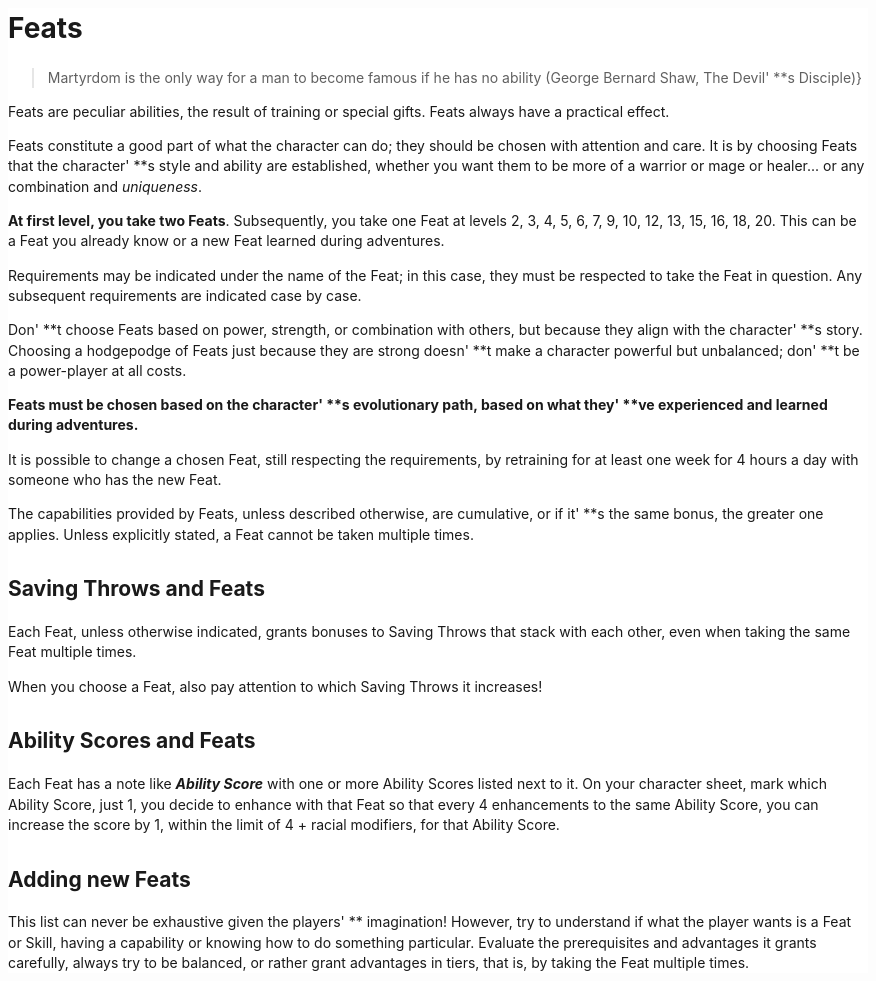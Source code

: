 # Feats

> Martyrdom is the only way for a man to become famous if he has no ability (George Bernard Shaw, The Devil' \*\*s Disciple)}

Feats are peculiar abilities, the result of training or special gifts. Feats always have a practical effect.

Feats constitute a good part of what the character can do; they should be chosen with attention and care. It is by choosing Feats that the character' \*\*s style and ability are established, whether you want them to be more of a warrior or mage or healer... or any combination and *uniqueness*.

**At first level, you take two Feats**. Subsequently, you take one Feat at levels 2, 3, 4, 5, 6, 7, 9, 10, 12, 13, 15, 16, 18, 20. This can be a Feat you already know or a new Feat learned during adventures.

Requirements may be indicated under the name of the Feat; in this case, they must be respected to take the Feat in question.
Any subsequent requirements are indicated case by case.

Don' \*\*t choose Feats based on power, strength, or combination with others, but because they align with the character' \*\*s story.
Choosing a hodgepodge of Feats just because they are strong doesn' \*\*t make a character powerful but unbalanced; don' \*\*t be a power-player at all costs.

**Feats must be chosen based on the character' \*\*s evolutionary path, based on what they' \*\*ve experienced and learned during adventures.**

It is possible to change a chosen Feat, still respecting the requirements, by retraining for at least one week for 4 hours a day with someone who has the new Feat.

The capabilities provided by Feats, unless described otherwise, are cumulative, or if it' \*\*s the same bonus, the greater one applies. Unless explicitly stated, a Feat cannot be taken multiple times.

## Saving Throws and Feats

Each Feat, unless otherwise indicated, grants bonuses to Saving Throws that stack with each other, even when taking the same Feat multiple times.

When you choose a Feat, also pay attention to which Saving Throws it increases!

## Ability Scores and Feats

Each Feat has a note like ***Ability Score*** with one or more Ability Scores listed next to it. On your character sheet, mark which Ability Score, just 1, you decide to enhance with that Feat so that every 4 enhancements to the same Ability Score, you can increase the score by 1, within the limit of 4 + racial modifiers, for that Ability Score.

## Adding new Feats

This list can never be exhaustive given the players' \*\* imagination! However, try to understand if what the player wants is a Feat or Skill, having a capability or knowing how to do something particular.
Evaluate the prerequisites and advantages it grants carefully, always try to be balanced, or rather grant advantages in tiers, that is, by taking the Feat multiple times.
